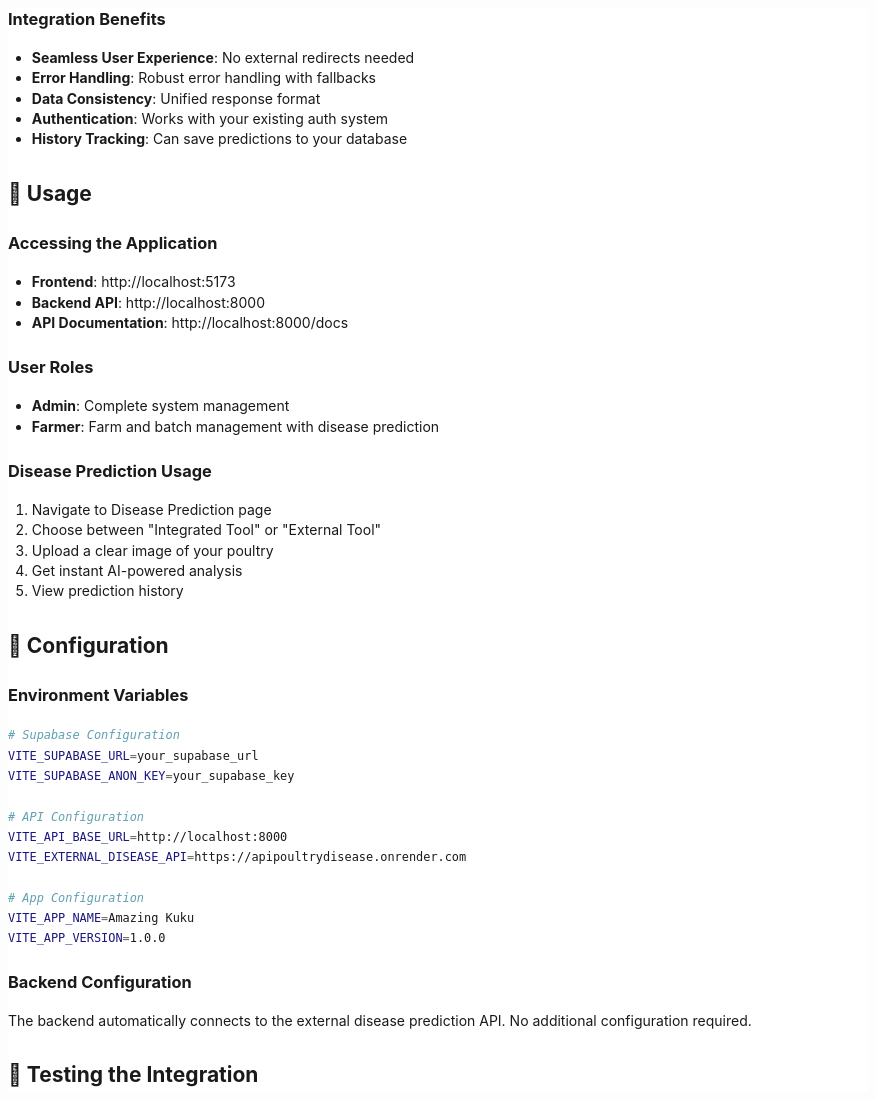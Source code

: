 ### Integration Benefits
- **Seamless User Experience**: No external redirects needed
- **Error Handling**: Robust error handling with fallbacks
- **Data Consistency**: Unified response format
- **Authentication**: Works with your existing auth system
- **History Tracking**: Can save predictions to your database

## 📱 Usage

### Accessing the Application
- **Frontend**: http://localhost:5173
- **Backend API**: http://localhost:8000
- **API Documentation**: http://localhost:8000/docs

### User Roles
- **Admin**: Complete system management
- **Farmer**: Farm and batch management with disease prediction

### Disease Prediction Usage
1. Navigate to Disease Prediction page
2. Choose between "Integrated Tool" or "External Tool"
3. Upload a clear image of your poultry
4. Get instant AI-powered analysis
5. View prediction history

## 🔧 Configuration

### Environment Variables
```bash
# Supabase Configuration
VITE_SUPABASE_URL=your_supabase_url
VITE_SUPABASE_ANON_KEY=your_supabase_key

# API Configuration
VITE_API_BASE_URL=http://localhost:8000
VITE_EXTERNAL_DISEASE_API=https://apipoultrydisease.onrender.com

# App Configuration
VITE_APP_NAME=Amazing Kuku
VITE_APP_VERSION=1.0.0
```

### Backend Configuration
The backend automatically connects to the external disease prediction API. No additional configuration required.

## 🧪 Testing the Integration
